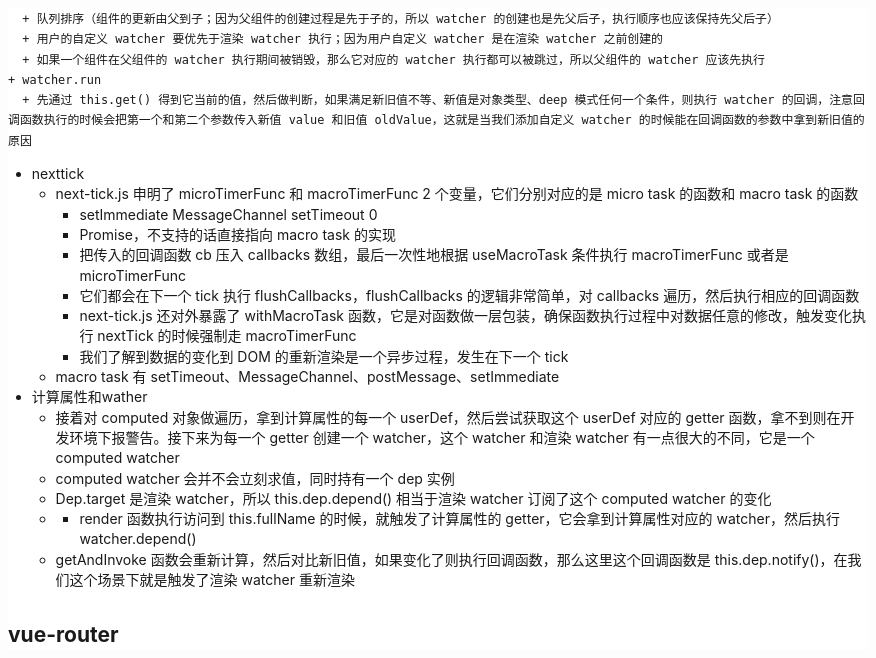       + 队列排序（组件的更新由父到子；因为父组件的创建过程是先于子的，所以 watcher 的创建也是先父后子，执行顺序也应该保持先父后子）
      + 用户的自定义 watcher 要优先于渲染 watcher 执行；因为用户自定义 watcher 是在渲染 watcher 之前创建的
      + 如果一个组件在父组件的 watcher 执行期间被销毁，那么它对应的 watcher 执行都可以被跳过，所以父组件的 watcher 应该先执行
    + watcher.run
      + 先通过 this.get() 得到它当前的值，然后做判断，如果满足新旧值不等、新值是对象类型、deep 模式任何一个条件，则执行 watcher 的回调，注意回调函数执行的时候会把第一个和第二个参数传入新值 value 和旧值 oldValue，这就是当我们添加自定义 watcher 的时候能在回调函数的参数中拿到新旧值的原因
+ nexttick
  + next-tick.js 申明了 microTimerFunc 和 macroTimerFunc 2 个变量，它们分别对应的是 micro task 的函数和 macro task 的函数
    + setImmediate MessageChannel setTimeout 0
    + Promise，不支持的话直接指向 macro task 的实现
    + 把传入的回调函数 cb 压入 callbacks 数组，最后一次性地根据 useMacroTask 条件执行 macroTimerFunc 或者是 microTimerFunc
    + 它们都会在下一个 tick 执行 flushCallbacks，flushCallbacks 的逻辑非常简单，对 callbacks 遍历，然后执行相应的回调函数
    + next-tick.js 还对外暴露了 withMacroTask 函数，它是对函数做一层包装，确保函数执行过程中对数据任意的修改，触发变化执行 nextTick 的时候强制走 macroTimerFunc
    + 我们了解到数据的变化到 DOM 的重新渲染是一个异步过程，发生在下一个 tick
  + macro task 有 setTimeout、MessageChannel、postMessage、setImmediate
+ 计算属性和wather
  + 接着对 computed 对象做遍历，拿到计算属性的每一个 userDef，然后尝试获取这个 userDef 对应的 getter 函数，拿不到则在开发环境下报警告。接下来为每一个 getter 创建一个 watcher，这个 watcher 和渲染 watcher 有一点很大的不同，它是一个 computed watcher  
  + computed watcher 会并不会立刻求值，同时持有一个 dep 实例
  + Dep.target 是渲染 watcher，所以 this.dep.depend() 相当于渲染 watcher 订阅了这个 computed watcher 的变化
  +   + render 函数执行访问到 this.fullName 的时候，就触发了计算属性的 getter，它会拿到计算属性对应的 watcher，然后执行 watcher.depend()
  +   getAndInvoke 函数会重新计算，然后对比新旧值，如果变化了则执行回调函数，那么这里这个回调函数是 this.dep.notify()，在我们这个场景下就是触发了渲染 watcher 重新渲染

## vue-router
